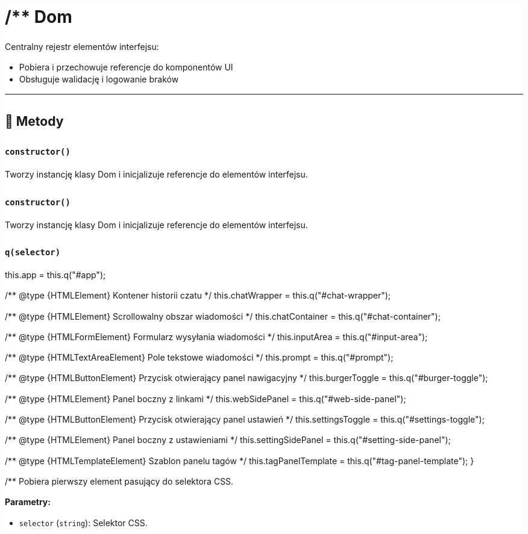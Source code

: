 
/**
Dom
===
Centralny rejestr elementów interfejsu:
- Pobiera i przechowuje referencje do komponentów UI
- Obsługuje walidację i logowanie braków

---
## 🔧 Metody

### `constructor()`

Tworzy instancję klasy Dom i inicjalizuje referencje do elementów interfejsu.


### `constructor()`

Tworzy instancję klasy Dom i inicjalizuje referencje do elementów interfejsu.


### `q(selector)`

this.app = this.q("#app");

/** @type {HTMLElement} Kontener historii czatu */
this.chatWrapper = this.q("#chat-wrapper");

/** @type {HTMLElement} Scrollowalny obszar wiadomości */
this.chatContainer = this.q("#chat-container");

/** @type {HTMLFormElement} Formularz wysyłania wiadomości */
this.inputArea = this.q("#input-area");

/** @type {HTMLTextAreaElement} Pole tekstowe wiadomości */
this.prompt = this.q("#prompt");

/** @type {HTMLButtonElement} Przycisk otwierający panel nawigacyjny */
this.burgerToggle = this.q("#burger-toggle");

/** @type {HTMLElement} Panel boczny z linkami */
this.webSidePanel = this.q("#web-side-panel");

/** @type {HTMLButtonElement} Przycisk otwierający panel ustawień */
this.settingsToggle = this.q("#settings-toggle");

/** @type {HTMLElement} Panel boczny z ustawieniami */
this.settingSidePanel = this.q("#setting-side-panel");

/** @type {HTMLTemplateElement} Szablon panelu tagów */
this.tagPanelTemplate = this.q("#tag-panel-template");
}

/**
Pobiera pierwszy element pasujący do selektora CSS.

**Parametry:**
- `selector` (`string`): Selektor CSS.
